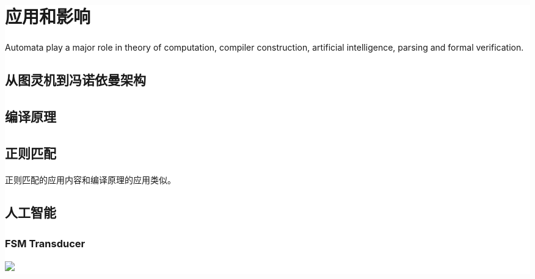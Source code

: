 

# 应用和影响

Automata play a major role in theory of computation, compiler construction, artificial intelligence, parsing and formal verification.

## 从图灵机到冯诺依曼架构



## 编译原理





## 正则匹配

正则匹配的应用内容和编译原理的应用类似。



## 人工智能

### FSM Transducer

![](C:/Users/Five/Desktop/note/img/440px-Fsm_Moore_model_door_control.svg.png)





[^1]:https://plato.stanford.edu/entries/turing-machine/
[^2]:https://en.wikipedia.org/wiki/Bremermann%27s_limit
[^3]:https://cs.stackexchange.com/questions/16315/difference-between-a-turing-machine-and-a-finite-state-machine
[^4]:https://en.wikipedia.org/wiki/Finite-state_machine
[^5]: https://en.wikipedia.org/wiki/Pushdown_automaton

